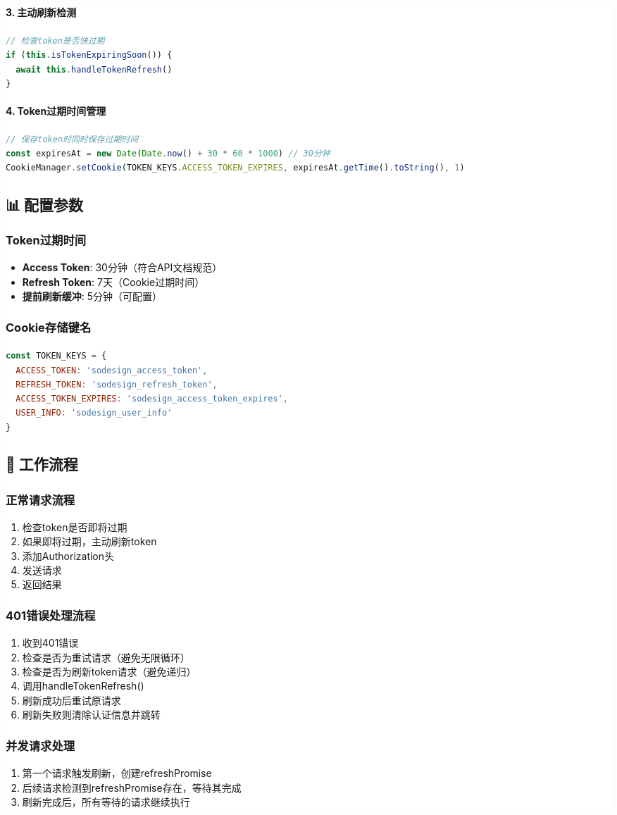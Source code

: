 #### 3. 主动刷新检测
```javascript
// 检查token是否快过期
if (this.isTokenExpiringSoon()) {
  await this.handleTokenRefresh()
}
```

#### 4. Token过期时间管理
```javascript
// 保存token时同时保存过期时间
const expiresAt = new Date(Date.now() + 30 * 60 * 1000) // 30分钟
CookieManager.setCookie(TOKEN_KEYS.ACCESS_TOKEN_EXPIRES, expiresAt.getTime().toString(), 1)
```

## 📊 配置参数

### Token过期时间
- **Access Token**: 30分钟（符合API文档规范）
- **Refresh Token**: 7天（Cookie过期时间）
- **提前刷新缓冲**: 5分钟（可配置）

### Cookie存储键名
```javascript
const TOKEN_KEYS = {
  ACCESS_TOKEN: 'sodesign_access_token',
  REFRESH_TOKEN: 'sodesign_refresh_token',
  ACCESS_TOKEN_EXPIRES: 'sodesign_access_token_expires',
  USER_INFO: 'sodesign_user_info'
}
```

## 🔄 工作流程

### 正常请求流程
1. 检查token是否即将过期
2. 如果即将过期，主动刷新token
3. 添加Authorization头
4. 发送请求
5. 返回结果

### 401错误处理流程
1. 收到401错误
2. 检查是否为重试请求（避免无限循环）
3. 检查是否为刷新token请求（避免递归）
4. 调用handleTokenRefresh()
5. 刷新成功后重试原请求
6. 刷新失败则清除认证信息并跳转

### 并发请求处理
1. 第一个请求触发刷新，创建refreshPromise
2. 后续请求检测到refreshPromise存在，等待其完成
3. 刷新完成后，所有等待的请求继续执行
